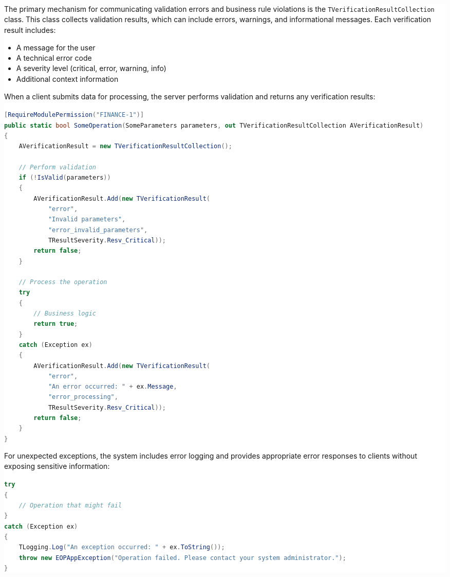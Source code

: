 The primary mechanism for communicating validation errors and business rule violations is the `TVerificationResultCollection` class. This class collects validation results, which can include errors, warnings, and informational messages. Each verification result includes:

- A message for the user
- A technical error code
- A severity level (critical, error, warning, info)
- Additional context information

When a client submits data for processing, the server performs validation and returns any verification results:

```csharp
[RequireModulePermission("FINANCE-1")]
public static bool SomeOperation(SomeParameters parameters, out TVerificationResultCollection AVerificationResult)
{
    AVerificationResult = new TVerificationResultCollection();
    
    // Perform validation
    if (!IsValid(parameters))
    {
        AVerificationResult.Add(new TVerificationResult(
            "error", 
            "Invalid parameters", 
            "error_invalid_parameters", 
            TResultSeverity.Resv_Critical));
        return false;
    }
    
    // Process the operation
    try
    {
        // Business logic
        return true;
    }
    catch (Exception ex)
    {
        AVerificationResult.Add(new TVerificationResult(
            "error", 
            "An error occurred: " + ex.Message, 
            "error_processing", 
            TResultSeverity.Resv_Critical));
        return false;
    }
}
```

For unexpected exceptions, the system includes error logging and provides appropriate error responses to clients without exposing sensitive information:

```csharp
try
{
    // Operation that might fail
}
catch (Exception ex)
{
    TLogging.Log("An exception occurred: " + ex.ToString());
    throw new EOPAppException("Operation failed. Please contact your system administrator.");
}
```


[Generated by the Sage AI expert workbench: 2025-03-30 02:22:57  https://sage-tech.ai/workbench]: #